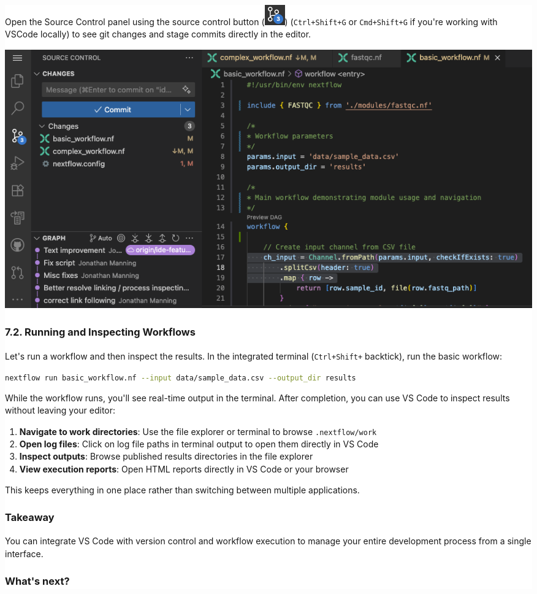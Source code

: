 Open the Source Control panel using the source control button (![Source control icon](img/source_control_icon.png)) (`Ctrl+Shift+G` or `Cmd+Shift+G` if you're working with VSCode locally) to see git changes and stage commits directly in the editor.

![Source Control Panel](img/source_control.png)

### 7.2. Running and Inspecting Workflows

Let's run a workflow and then inspect the results. In the integrated terminal (`Ctrl+Shift+` backtick), run the basic workflow:

```bash title="Run the basic workflow"
nextflow run basic_workflow.nf --input data/sample_data.csv --output_dir results
```

While the workflow runs, you'll see real-time output in the terminal. After completion, you can use VS Code to inspect results without leaving your editor:

1. **Navigate to work directories**: Use the file explorer or terminal to browse `.nextflow/work`
2. **Open log files**: Click on log file paths in terminal output to open them directly in VS Code
3. **Inspect outputs**: Browse published results directories in the file explorer
4. **View execution reports**: Open HTML reports directly in VS Code or your browser

This keeps everything in one place rather than switching between multiple applications.

### Takeaway

You can integrate VS Code with version control and workflow execution to manage your entire development process from a single interface.

### What's next?
